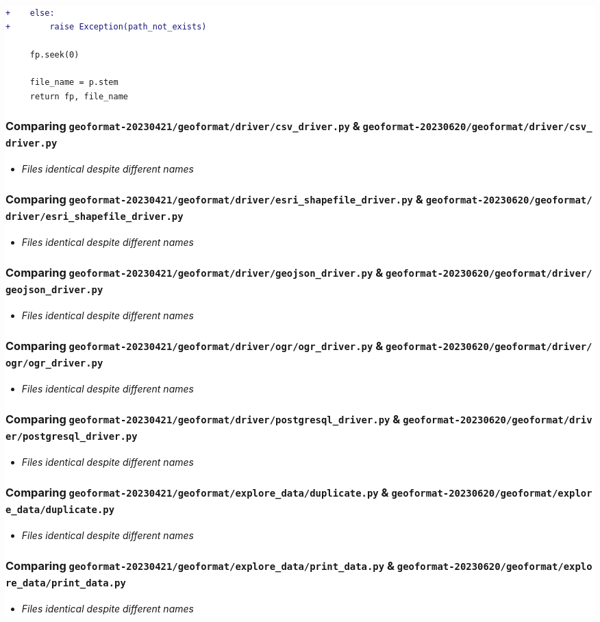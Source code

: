```diff
+    else:
+        raise Exception(path_not_exists)
 
     fp.seek(0)
 
     file_name = p.stem
     return fp, file_name
```

### Comparing `geoformat-20230421/geoformat/driver/csv_driver.py` & `geoformat-20230620/geoformat/driver/csv_driver.py`

 * *Files identical despite different names*

### Comparing `geoformat-20230421/geoformat/driver/esri_shapefile_driver.py` & `geoformat-20230620/geoformat/driver/esri_shapefile_driver.py`

 * *Files identical despite different names*

### Comparing `geoformat-20230421/geoformat/driver/geojson_driver.py` & `geoformat-20230620/geoformat/driver/geojson_driver.py`

 * *Files identical despite different names*

### Comparing `geoformat-20230421/geoformat/driver/ogr/ogr_driver.py` & `geoformat-20230620/geoformat/driver/ogr/ogr_driver.py`

 * *Files identical despite different names*

### Comparing `geoformat-20230421/geoformat/driver/postgresql_driver.py` & `geoformat-20230620/geoformat/driver/postgresql_driver.py`

 * *Files identical despite different names*

### Comparing `geoformat-20230421/geoformat/explore_data/duplicate.py` & `geoformat-20230620/geoformat/explore_data/duplicate.py`

 * *Files identical despite different names*

### Comparing `geoformat-20230421/geoformat/explore_data/print_data.py` & `geoformat-20230620/geoformat/explore_data/print_data.py`

 * *Files identical despite different names*

